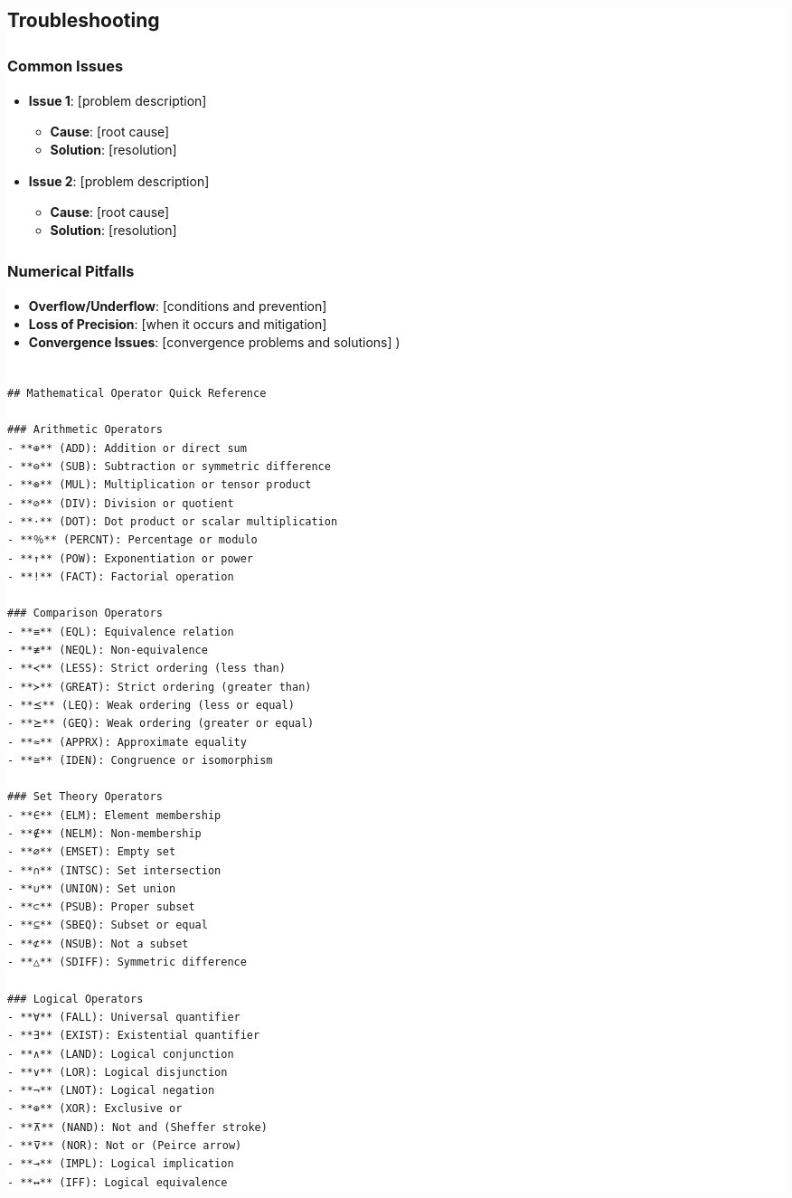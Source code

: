   ## Troubleshooting
  
  ### Common Issues
  - **Issue 1**: [problem description]
    - **Cause**: [root cause]
    - **Solution**: [resolution]
  
  - **Issue 2**: [problem description]
    - **Cause**: [root cause]
    - **Solution**: [resolution]
  
  ### Numerical Pitfalls
  - **Overflow/Underflow**: [conditions and prevention]
  - **Loss of Precision**: [when it occurs and mitigation]
  - **Convergence Issues**: [convergence problems and solutions]
)

```

## Mathematical Operator Quick Reference

### Arithmetic Operators
- **⊕** (ADD): Addition or direct sum
- **⊖** (SUB): Subtraction or symmetric difference  
- **⊗** (MUL): Multiplication or tensor product
- **⊘** (DIV): Division or quotient
- **⋅** (DOT): Dot product or scalar multiplication
- **％** (PERCNT): Percentage or modulo
- **↑** (POW): Exponentiation or power
- **!** (FACT): Factorial operation

### Comparison Operators
- **≡** (EQL): Equivalence relation
- **≢** (NEQL): Non-equivalence
- **≺** (LESS): Strict ordering (less than)
- **≻** (GREAT): Strict ordering (greater than)
- **⪯** (LEQ): Weak ordering (less or equal)
- **⪰** (GEQ): Weak ordering (greater or equal)
- **≈** (APPRX): Approximate equality
- **≅** (IDEN): Congruence or isomorphism

### Set Theory Operators
- **∈** (ELM): Element membership
- **∉** (NELM): Non-membership
- **∅** (EMSET): Empty set
- **∩** (INTSC): Set intersection
- **∪** (UNION): Set union
- **⊂** (PSUB): Proper subset
- **⊆** (SBEQ): Subset or equal
- **⊄** (NSUB): Not a subset
- **△** (SDIFF): Symmetric difference

### Logical Operators
- **∀** (FALL): Universal quantifier
- **∃** (EXIST): Existential quantifier
- **∧** (LAND): Logical conjunction
- **∨** (LOR): Logical disjunction
- **¬** (LNOT): Logical negation
- **⊕** (XOR): Exclusive or
- **⊼** (NAND): Not and (Sheffer stroke)
- **⊽** (NOR): Not or (Peirce arrow)
- **→** (IMPL): Logical implication
- **↔** (IFF): Logical equivalence
```